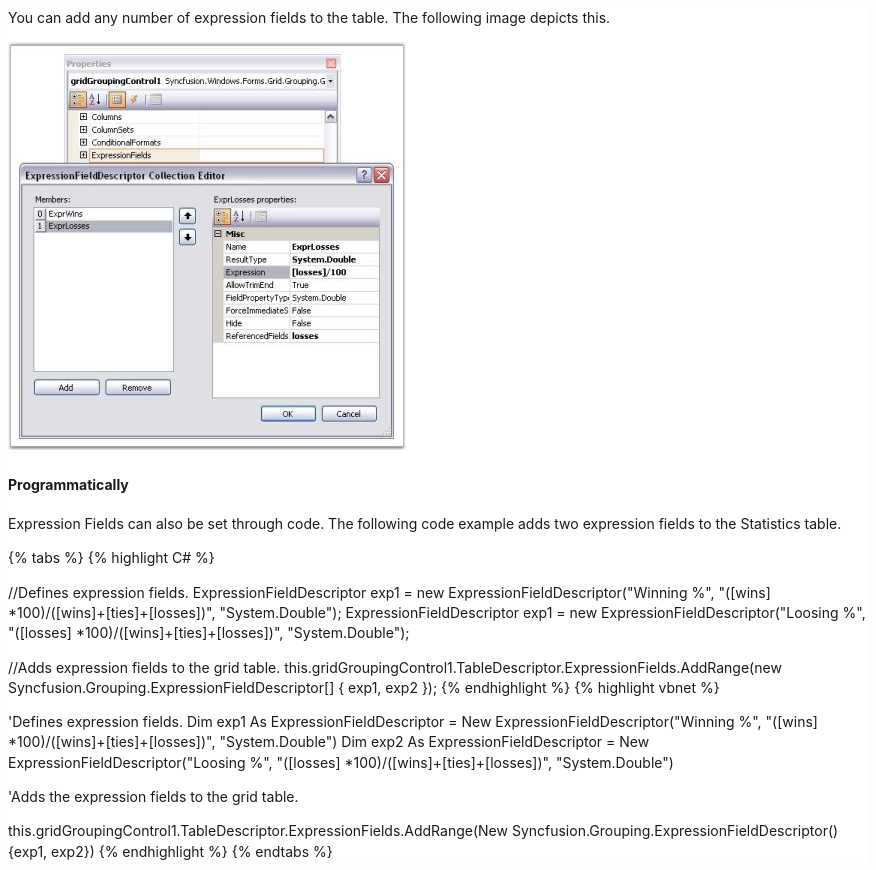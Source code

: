

You can add any number of expression fields to the table. The following image depicts this.

![](Data-Representation_images/Data-Representation_img48.jpeg) 





#### Programmatically

Expression Fields can also be set through code. The following code example adds two expression fields to the Statistics table.

{% tabs %}
{% highlight C# %}  

//Defines expression fields.
ExpressionFieldDescriptor exp1 = new ExpressionFieldDescriptor("Winning %", "([wins] *100)/([wins]+[ties]+[losses])", "System.Double");
ExpressionFieldDescriptor exp1 = new ExpressionFieldDescriptor("Loosing %", "([losses] *100)/([wins]+[ties]+[losses])", "System.Double");

//Adds expression fields to the grid table.
this.gridGroupingControl1.TableDescriptor.ExpressionFields.AddRange(new Syncfusion.Grouping.ExpressionFieldDescriptor[] { exp1, exp2 });
{% endhighlight %}
{% highlight vbnet %} 

'Defines expression fields.
Dim exp1 As ExpressionFieldDescriptor = New ExpressionFieldDescriptor("Winning %", "([wins] *100)/([wins]+[ties]+[losses])", "System.Double")
Dim exp2 As ExpressionFieldDescriptor = New ExpressionFieldDescriptor("Loosing %", "([losses] *100)/([wins]+[ties]+[losses])", "System.Double")

'Adds the expression fields to the grid table.

this.gridGroupingControl1.TableDescriptor.ExpressionFields.AddRange(New Syncfusion.Grouping.ExpressionFieldDescriptor() {exp1, exp2})
{% endhighlight %}
{% endtabs %}
